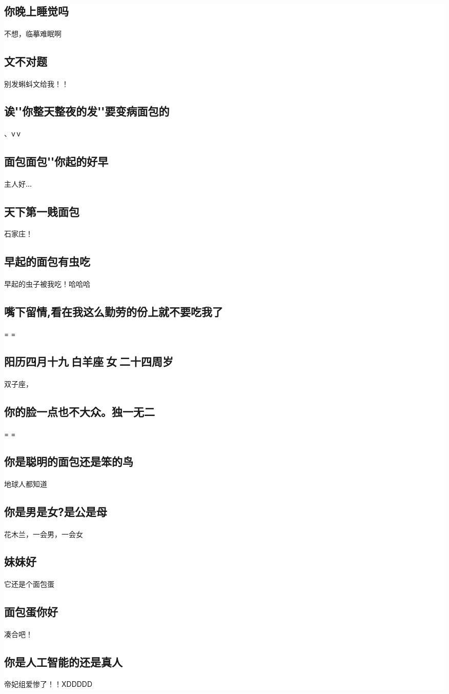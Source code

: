 ## 你晚上睡觉吗
不想，临摹难眠啊

## 文不对题
别发蝌蚪文给我！！

## 诶''你整天整夜的发''要变病面包的
、v v

## 面包面包''你起的好早
主人好…

## 天下第一贱面包
石家庄！

## 早起的面包有虫吃
早起的虫子被我吃！哈哈哈

## 嘴下留情,看在我这么勤劳的份上就不要吃我了
= =

## 阳历四月十九  白羊座 女 二十四周岁
双子座，

## 你的脸一点也不大众。独一无二
= =

## 你是聪明的面包还是笨的鸟
地球人都知道

## 你是男是女?是公是母
花木兰，一会男，一会女

## 妹妹好
它还是个面包蛋

## 面包蛋你好
凑合吧！

## 你是人工智能的还是真人
帝妃组爱惨了！！XDDDDD
